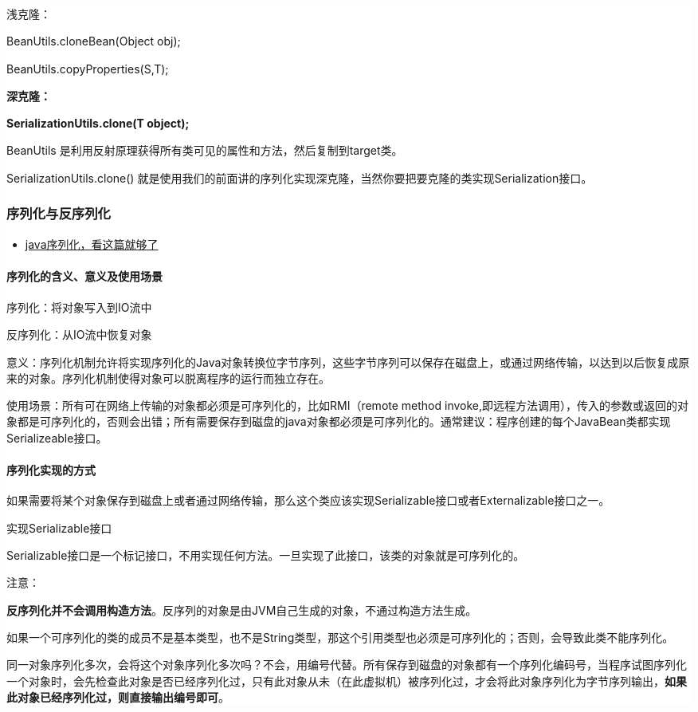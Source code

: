 

浅克隆：

BeanUtils.cloneBean(Object obj);

BeanUtils.copyProperties(S,T);



**深克隆：**

**SerializationUtils.clone(T object);**



BeanUtils 是利用反射原理获得所有类可见的属性和方法，然后复制到target类。

SerializationUtils.clone() 就是使用我们的前面讲的序列化实现深克隆，当然你要把要克隆的类实现Serialization接口。





### 序列化与反序列化

- [java序列化，看这篇就够了](https://juejin.cn/post/6844903848167866375)



#### 序列化的含义、意义及使用场景

序列化：将对象写入到IO流中

反序列化：从IO流中恢复对象

意义：序列化机制允许将实现序列化的Java对象转换位字节序列，这些字节序列可以保存在磁盘上，或通过网络传输，以达到以后恢复成原来的对象。序列化机制使得对象可以脱离程序的运行而独立存在。

使用场景：所有可在网络上传输的对象都必须是可序列化的，比如RMI（remote method invoke,即远程方法调用），传入的参数或返回的对象都是可序列化的，否则会出错；所有需要保存到磁盘的java对象都必须是可序列化的。通常建议：程序创建的每个JavaBean类都实现Serializeable接口。



#### 序列化实现的方式

如果需要将某个对象保存到磁盘上或者通过网络传输，那么这个类应该实现Serializable接口或者Externalizable接口之一。



实现Serializable接口

Serializable接口是一个标记接口，不用实现任何方法。一旦实现了此接口，该类的对象就是可序列化的。



注意：

**反序列化并不会调用构造方法**。反序列的对象是由JVM自己生成的对象，不通过构造方法生成。



如果一个可序列化的类的成员不是基本类型，也不是String类型，那这个引用类型也必须是可序列化的；否则，会导致此类不能序列化。



同一对象序列化多次，会将这个对象序列化多次吗？不会，用编号代替。所有保存到磁盘的对象都有一个序列化编码号，当程序试图序列化一个对象时，会先检查此对象是否已经序列化过，只有此对象从未（在此虚拟机）被序列化过，才会将此对象序列化为字节序列输出，**如果此对象已经序列化过，则直接输出编号即可**。


